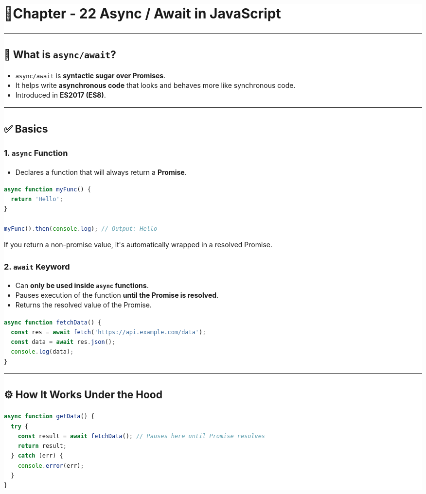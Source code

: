 
# 🔄Chapter - 22 Async / Await in JavaScript

---

## 🧠 What is `async/await`?

* `async/await` is **syntactic sugar over Promises**.
* It helps write **asynchronous code** that looks and behaves more like synchronous code.
* Introduced in **ES2017 (ES8)**.

---

## ✅ Basics

### 1. `async` Function

* Declares a function that will always return a **Promise**.

```js
async function myFunc() {
  return 'Hello';
}

myFunc().then(console.log); // Output: Hello
```

If you return a non-promise value, it's automatically wrapped in a resolved Promise.

### 2. `await` Keyword

* Can **only be used inside `async` functions**.
* Pauses execution of the function **until the Promise is resolved**.
* Returns the resolved value of the Promise.

```js
async function fetchData() {
  const res = await fetch('https://api.example.com/data');
  const data = await res.json();
  console.log(data);
}
```

---

## ⚙ How It Works Under the Hood

```js
async function getData() {
  try {
    const result = await fetchData(); // Pauses here until Promise resolves
    return result;
  } catch (err) {
    console.error(err);
  }
}
```
